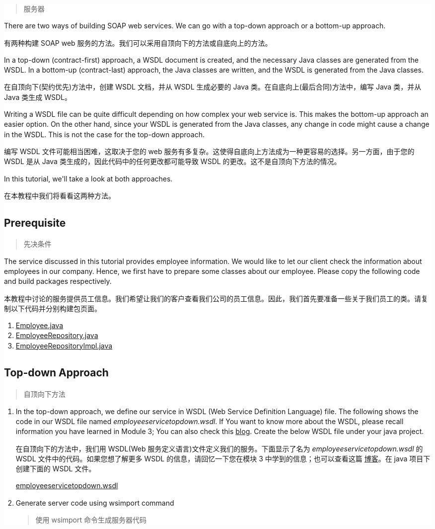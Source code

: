 > 服务器

There are two ways of building SOAP web services. We can go with a top-down approach or a bottom-up approach.

有两种构建 SOAP web 服务的方法。我们可以采用自顶向下的方法或自底向上的方法。

In a top-down (contract-first) approach, a WSDL document is created, and the necessary Java classes are generated from the WSDL. In a bottom-up (contract-last) approach, the Java classes are written, and the WSDL is generated from the Java classes.

在自顶向下(契约优先)方法中，创建 WSDL 文档，并从 WSDL 生成必要的 Java 类。在自底向上(最后合同)方法中，编写 Java 类，并从 Java 类生成 WSDL。

Writing a WSDL file can be quite difficult depending on how complex your web service is. This makes the bottom-up approach an easier option. On the other hand, since your WSDL is generated from the Java classes, any change in code might cause a change in the WSDL. This is not the case for the top-down approach.

编写 WSDL 文件可能相当困难，这取决于您的 web 服务有多复杂。这使得自底向上方法成为一种更容易的选择。另一方面，由于您的 WSDL 是从 Java 类生成的，因此代码中的任何更改都可能导致 WSDL 的更改。这不是自顶向下方法的情况。

In this tutorial, we'll take a look at both approaches.

在本教程中我们将看看这两种方法。

## Prerequisite

> 先决条件

The service discussed in this tutorial provides employee information. We would like to let our client check the information about employees in our company. Hence, we first have to prepare some classes about our employee. Please copy the following code and build packages respectively.

本教程中讨论的服务提供员工信息。我们希望让我们的客户查看我们公司的员工信息。因此，我们首先要准备一些关于我们员工的类。请复制以下代码并分别构建包页面。

1.	[Employee.java](src/com/baeldung/jaxws/server/Employee.java)
2.	[EmployeeRepository.java](src/com/baeldung/jaxws/server/repository/EmployeeRepository.java)
3.	[EmployeeRepositoryImpl.java](src/com/baeldung/jaxws/server/repository/EmployeeRepositoryImpl.java)

## Top-down Approach

> 自顶向下方法

1. In the top-down approach, we define our service in WSDL (Web Service Definition Language) file. The following shows the code in our WSDL file named *employeeservicetopdown.wsdl*. If You want to know more about the WSDL, please recall information you have learned in Module 3; You can also check this [blog](https://www.baeldung.com/jax-ws). Create the below WSDL file under your java project.

   在自顶向下的方法中，我们用 WSDL(Web 服务定义语言)文件定义我们的服务。下面显示了名为 *employeeservicetopdown.wsdl* 的 WSDL 文件中的代码。如果您想了解更多 WSDL 的信息，请回忆一下您在模块 3 中学到的信息；也可以查看这篇 [博客](https://www.baeldung.com/jax-ws)。在 java 项目下创建下面的 WSDL 文件。

   [employeeservicetopdown.wsdl](employeeservicetopdown.wsdl)

2. Generate server code using wsimport command

   > 使用 wsimport 命令生成服务器代码
